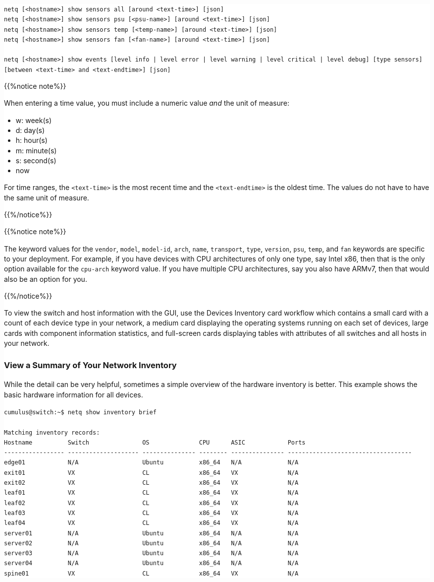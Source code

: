     netq [<hostname>] show sensors all [around <text-time>] [json]
    netq [<hostname>] show sensors psu [<psu-name>] [around <text-time>] [json]
    netq [<hostname>] show sensors temp [<temp-name>] [around <text-time>] [json]
    netq [<hostname>] show sensors fan [<fan-name>] [around <text-time>] [json]
     
    netq [<hostname>] show events [level info | level error | level warning | level critical | level debug] [type sensors] [between <text-time> and <text-endtime>] [json]

{{%notice note%}}

When entering a time value, you must include a numeric value *and* the
unit of measure:

  - w: week(s)
  - d: day(s)
  - h: hour(s)
  - m: minute(s)
  - s: second(s)
  - now

For time ranges, the `<text-time>` is the most recent time and the
`<text-endtime>` is the oldest time. The values do not have to have the
same unit of measure.

{{%/notice%}}

{{%notice note%}}

The keyword values for the `vendor`, `model`, `model-id`, `arch`,
`name`, `transport`, `type`, `version`, `psu`, `temp`, and `fan`
keywords are specific to your deployment. For example, if you have
devices with CPU architectures of only one type, say Intel x86, then
that is the only option available for the `cpu-arch` keyword value. If
you have multiple CPU architectures, say you also have ARMv7, then that
would also be an option for you.

{{%/notice%}}

To view the switch and host information with the GUI, use the Devices
Inventory card workflow which contains a small card with a count of each
device type in your network, a medium card displaying the operating
systems running on each set of devices, large cards with component
information statistics, and full-screen cards displaying tables with
attributes of all switches and all hosts in your network.

### View a Summary of Your Network Inventory

While the detail can be very helpful, sometimes a simple overview of the
hardware inventory is better. This example shows the basic hardware
information for all devices.

    cumulus@switch:~$ netq show inventory brief
     
    Matching inventory records:
    Hostname          Switch               OS              CPU      ASIC            Ports
    ----------------- -------------------- --------------- -------- --------------- -----------------------------------
    edge01            N/A                  Ubuntu          x86_64   N/A             N/A
    exit01            VX                   CL              x86_64   VX              N/A
    exit02            VX                   CL              x86_64   VX              N/A
    leaf01            VX                   CL              x86_64   VX              N/A
    leaf02            VX                   CL              x86_64   VX              N/A
    leaf03            VX                   CL              x86_64   VX              N/A
    leaf04            VX                   CL              x86_64   VX              N/A
    server01          N/A                  Ubuntu          x86_64   N/A             N/A
    server02          N/A                  Ubuntu          x86_64   N/A             N/A
    server03          N/A                  Ubuntu          x86_64   N/A             N/A
    server04          N/A                  Ubuntu          x86_64   N/A             N/A
    spine01           VX                   CL              x86_64   VX              N/A